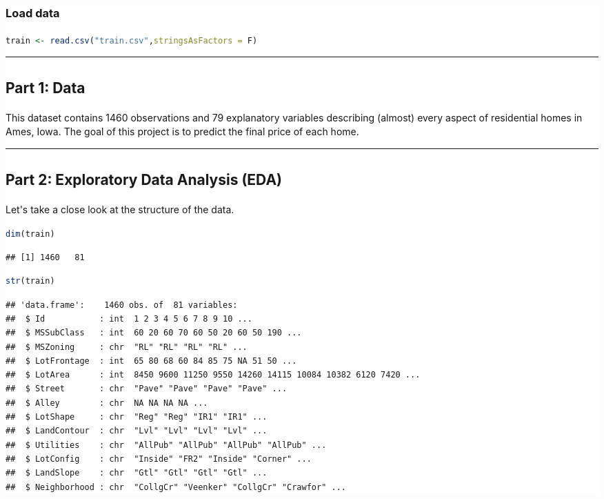 ### Load data

``` r
train <- read.csv("train.csv",stringsAsFactors = F)
```

------------------------------------------------------------------------

Part 1: Data
------------

This dataset contains 1460 observations and 79 explanatory variables describing (almost) every aspect of residential homes in Ames, Iowa. The goal of this project is to predict the final price of each home.

------------------------------------------------------------------------

Part 2: Exploratory Data Analysis (EDA)
---------------------------------------

Let's take a close look at the structure of the data.

``` r
dim(train)
```

    ## [1] 1460   81

``` r
str(train)
```

    ## 'data.frame':    1460 obs. of  81 variables:
    ##  $ Id           : int  1 2 3 4 5 6 7 8 9 10 ...
    ##  $ MSSubClass   : int  60 20 60 70 60 50 20 60 50 190 ...
    ##  $ MSZoning     : chr  "RL" "RL" "RL" "RL" ...
    ##  $ LotFrontage  : int  65 80 68 60 84 85 75 NA 51 50 ...
    ##  $ LotArea      : int  8450 9600 11250 9550 14260 14115 10084 10382 6120 7420 ...
    ##  $ Street       : chr  "Pave" "Pave" "Pave" "Pave" ...
    ##  $ Alley        : chr  NA NA NA NA ...
    ##  $ LotShape     : chr  "Reg" "Reg" "IR1" "IR1" ...
    ##  $ LandContour  : chr  "Lvl" "Lvl" "Lvl" "Lvl" ...
    ##  $ Utilities    : chr  "AllPub" "AllPub" "AllPub" "AllPub" ...
    ##  $ LotConfig    : chr  "Inside" "FR2" "Inside" "Corner" ...
    ##  $ LandSlope    : chr  "Gtl" "Gtl" "Gtl" "Gtl" ...
    ##  $ Neighborhood : chr  "CollgCr" "Veenker" "CollgCr" "Crawfor" ...